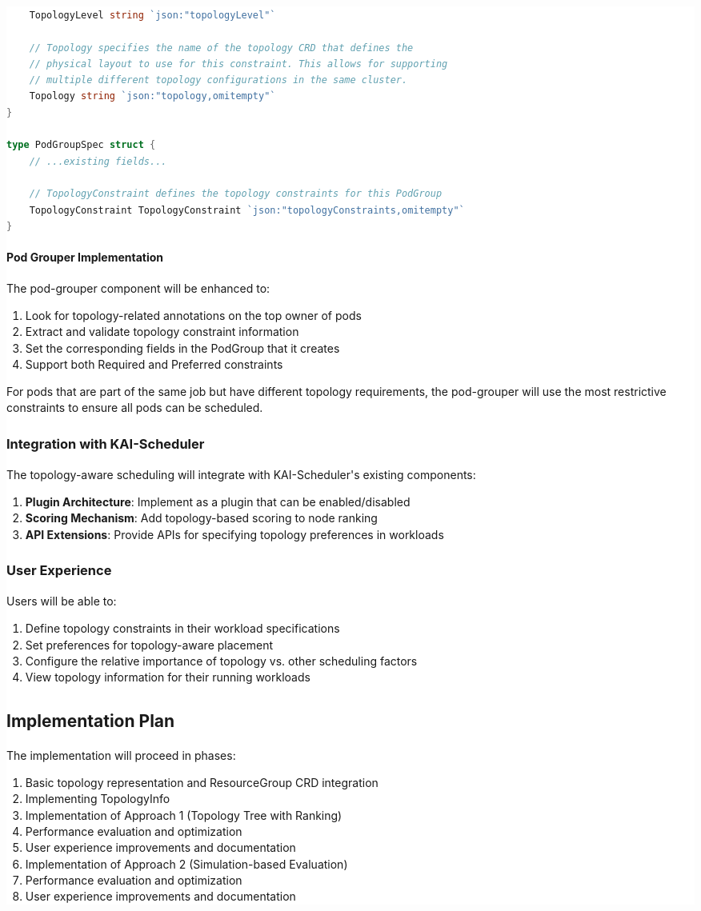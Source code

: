 ```go
    TopologyLevel string `json:"topologyLevel"`

    // Topology specifies the name of the topology CRD that defines the 
    // physical layout to use for this constraint. This allows for supporting
    // multiple different topology configurations in the same cluster.
    Topology string `json:"topology,omitempty"`
}

type PodGroupSpec struct {
    // ...existing fields...
    
    // TopologyConstraint defines the topology constraints for this PodGroup
    TopologyConstraint TopologyConstraint `json:"topologyConstraints,omitempty"`
}
```

#### Pod Grouper Implementation

The pod-grouper component will be enhanced to:

1. Look for topology-related annotations on the top owner of pods
2. Extract and validate topology constraint information
3. Set the corresponding fields in the PodGroup that it creates
4. Support both Required and Preferred constraints

For pods that are part of the same job but have different topology requirements, the pod-grouper will use the most restrictive constraints to ensure all pods can be scheduled.

### Integration with KAI-Scheduler

The topology-aware scheduling will integrate with KAI-Scheduler's existing components:

1. **Plugin Architecture**: Implement as a plugin that can be enabled/disabled
2. **Scoring Mechanism**: Add topology-based scoring to node ranking
3. **API Extensions**: Provide APIs for specifying topology preferences in workloads

### User Experience

Users will be able to:

1. Define topology constraints in their workload specifications
2. Set preferences for topology-aware placement
3. Configure the relative importance of topology vs. other scheduling factors
4. View topology information for their running workloads

## Implementation Plan

The implementation will proceed in phases:

1. Basic topology representation and ResourceGroup CRD integration
2. Implementing TopologyInfo
2. Implementation of Approach 1 (Topology Tree with Ranking)
3. Performance evaluation and optimization
4. User experience improvements and documentation
5. Implementation of Approach 2 (Simulation-based Evaluation)
6. Performance evaluation and optimization
7. User experience improvements and documentation
